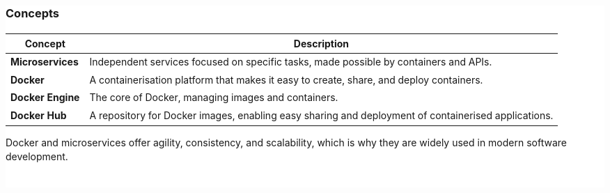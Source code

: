 ### Concepts

| Concept          | Description                                                                             |
|------------------|-----------------------------------------------------------------------------------------|
| **Microservices**| Independent services focused on specific tasks, made possible by containers and APIs.   |
| **Docker**       | A containerisation platform that makes it easy to create, share, and deploy containers. |
| **Docker Engine**| The core of Docker, managing images and containers.                                     |
| **Docker Hub**   | A repository for Docker images, enabling easy sharing and deployment of containerised applications. |

Docker and microservices offer agility, consistency, and scalability, which is why they are widely used in modern software development.

<br>